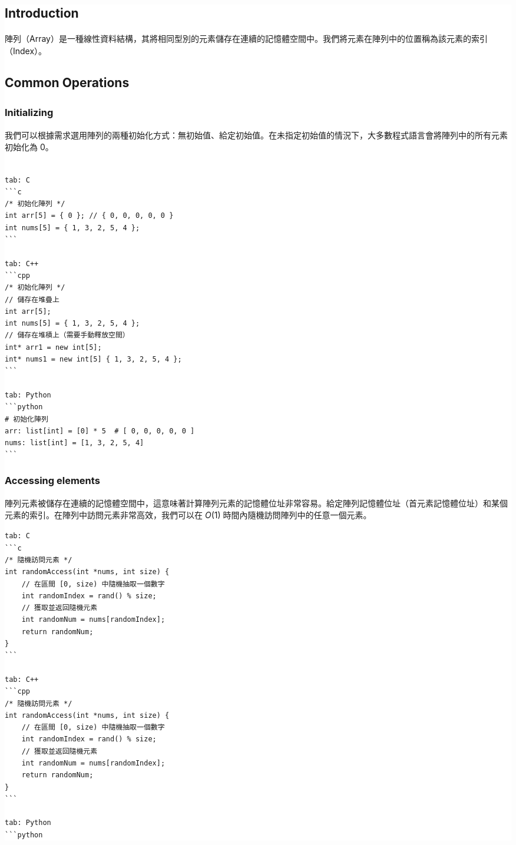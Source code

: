 ## Introduction
陣列（Array）是一種線性資料結構，其將相同型別的元素儲存在連續的記憶體空間中。我們將元素在陣列中的位置稱為該元素的索引（Index）。

## Common Operations
### Initializing
我們可以根據需求選用陣列的兩種初始化方式：無初始值、給定初始值。在未指定初始值的情況下，大多數程式語言會將陣列中的所有元素初始化為 $0$。
~~~tabs

tab: C
```c
/* 初始化陣列 */
int arr[5] = { 0 }; // { 0, 0, 0, 0, 0 }
int nums[5] = { 1, 3, 2, 5, 4 };
```

tab: C++
```cpp
/* 初始化陣列 */
// 儲存在堆疊上
int arr[5];
int nums[5] = { 1, 3, 2, 5, 4 };
// 儲存在堆積上（需要手動釋放空間）
int* arr1 = new int[5];
int* nums1 = new int[5] { 1, 3, 2, 5, 4 };
```

tab: Python
```python
# 初始化陣列
arr: list[int] = [0] * 5  # [ 0, 0, 0, 0, 0 ]
nums: list[int] = [1, 3, 2, 5, 4]
```
~~~

### Accessing elements
陣列元素被儲存在連續的記憶體空間中，這意味著計算陣列元素的記憶體位址非常容易。給定陣列記憶體位址（首元素記憶體位址）和某個元素的索引。在陣列中訪問元素非常高效，我們可以在 $O(1)$ 時間內隨機訪問陣列中的任意一個元素。
~~~tabs
tab: C
```c
/* 隨機訪問元素 */
int randomAccess(int *nums, int size) {
    // 在區間 [0, size) 中隨機抽取一個數字
    int randomIndex = rand() % size;
    // 獲取並返回隨機元素
    int randomNum = nums[randomIndex];
    return randomNum;
}
```

tab: C++
```cpp
/* 隨機訪問元素 */
int randomAccess(int *nums, int size) {
    // 在區間 [0, size) 中隨機抽取一個數字
    int randomIndex = rand() % size;
    // 獲取並返回隨機元素
    int randomNum = nums[randomIndex];
    return randomNum;
}
```

tab: Python
```python
~~~